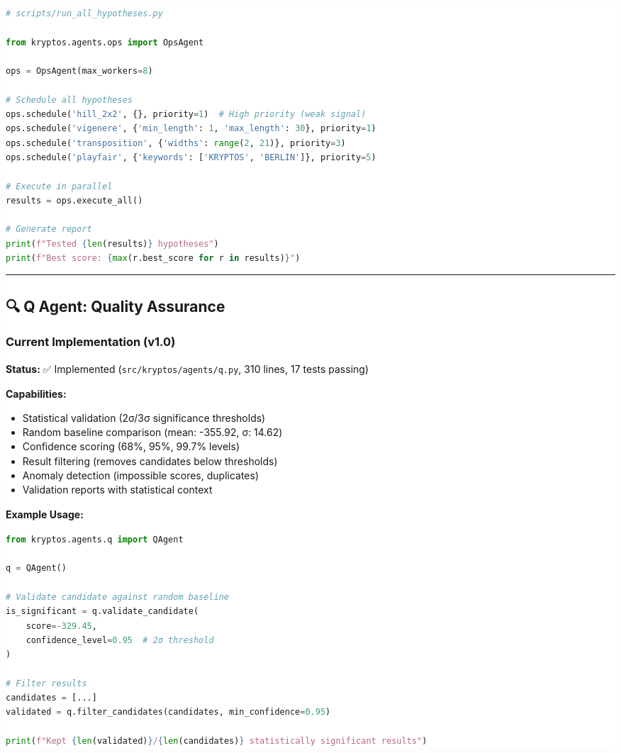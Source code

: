 ```python
# scripts/run_all_hypotheses.py

from kryptos.agents.ops import OpsAgent

ops = OpsAgent(max_workers=8)

# Schedule all hypotheses
ops.schedule('hill_2x2', {}, priority=1)  # High priority (weak signal)
ops.schedule('vigenere', {'min_length': 1, 'max_length': 30}, priority=1)
ops.schedule('transposition', {'widths': range(2, 21)}, priority=3)
ops.schedule('playfair', {'keywords': ['KRYPTOS', 'BERLIN']}, priority=5)

# Execute in parallel
results = ops.execute_all()

# Generate report
print(f"Tested {len(results)} hypotheses")
print(f"Best score: {max(r.best_score for r in results)}")
```

---

## 🔍 Q Agent: Quality Assurance

### Current Implementation (v1.0)

**Status:** ✅ Implemented (`src/kryptos/agents/q.py`, 310 lines, 17 tests passing)

**Capabilities:**

- Statistical validation (2σ/3σ significance thresholds)
- Random baseline comparison (mean: -355.92, σ: 14.62)
- Confidence scoring (68%, 95%, 99.7% levels)
- Result filtering (removes candidates below thresholds)
- Anomaly detection (impossible scores, duplicates)
- Validation reports with statistical context

**Example Usage:**

```python
from kryptos.agents.q import QAgent

q = QAgent()

# Validate candidate against random baseline
is_significant = q.validate_candidate(
    score=-329.45,
    confidence_level=0.95  # 2σ threshold
)

# Filter results
candidates = [...]
validated = q.filter_candidates(candidates, min_confidence=0.95)

print(f"Kept {len(validated)}/{len(candidates)} statistically significant results")
```
